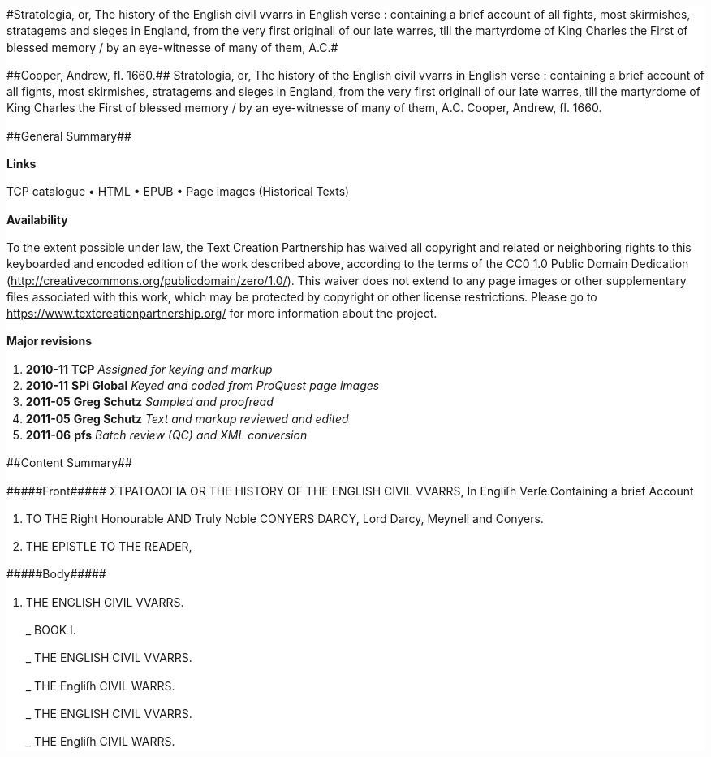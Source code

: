 #Stratologia, or, The history of the English civil vvarrs in English verse : containing a brief account of all fights, most skirmishes, stratagems and sieges in England, from the very first originall of our late warres, till the martyrdome of King Charles the First of blessed memory / by an eye-witnesse of many of them, A.C.#

##Cooper, Andrew, fl. 1660.##
Stratologia, or, The history of the English civil vvarrs in English verse : containing a brief account of all fights, most skirmishes, stratagems and sieges in England, from the very first originall of our late warres, till the martyrdome of King Charles the First of blessed memory / by an eye-witnesse of many of them, A.C.
Cooper, Andrew, fl. 1660.

##General Summary##

**Links**

[TCP catalogue](http://www.ota.ox.ac.uk/tcp/)  • 
[HTML](http://tei.it.ox.ac.uk/tcp/Texts-HTML/free/A34/A34438.html)  • 
[EPUB](http://tei.it.ox.ac.uk/tcp/Texts-EPUB/free/A34/A34438.epub) • 
[Page images (Historical Texts)](https://historicaltexts.jisc.ac.uk/eebo-12259515e)

**Availability**

To the extent possible under law, the Text Creation Partnership has waived all copyright and related or neighboring rights to this keyboarded and encoded edition of the work described above, according to the terms of the CC0 1.0 Public Domain Dedication (http://creativecommons.org/publicdomain/zero/1.0/). This waiver does not extend to any page images or other supplementary files associated with this work, which may be protected by copyright or other license restrictions. Please go to https://www.textcreationpartnership.org/ for more information about the project.

**Major revisions**

1. __2010-11__ __TCP__ *Assigned for keying and markup*
1. __2010-11__ __SPi Global__ *Keyed and coded from ProQuest page images*
1. __2011-05__ __Greg Schutz__ *Sampled and proofread*
1. __2011-05__ __Greg Schutz__ *Text and markup reviewed and edited*
1. __2011-06__ __pfs__ *Batch review (QC) and XML conversion*

##Content Summary##

#####Front#####
ΣΤΡΑΤΟΛΟΓΙΑ OR THE HISTORY OF THE ENGLISH CIVIL VVARRS, In Engliſh Verſe.Containing a brief Account 
1. TO THE Right Honourable AND Truly Noble CONYERS DARCY, Lord Darcy, Meynell and Conyers.

1. THE EPISTLE TO THE READER,

#####Body#####

1. THE ENGLISH CIVIL VVARRS.

    _ BOOK I.

    _ THE ENGLISH CIVIL VVARRS.

    _ THE Engliſh CIVIL WARRS.

    _ THE ENGLISH CIVIL VVARRS.

    _ THE Engliſh CIVIL WARRS.
